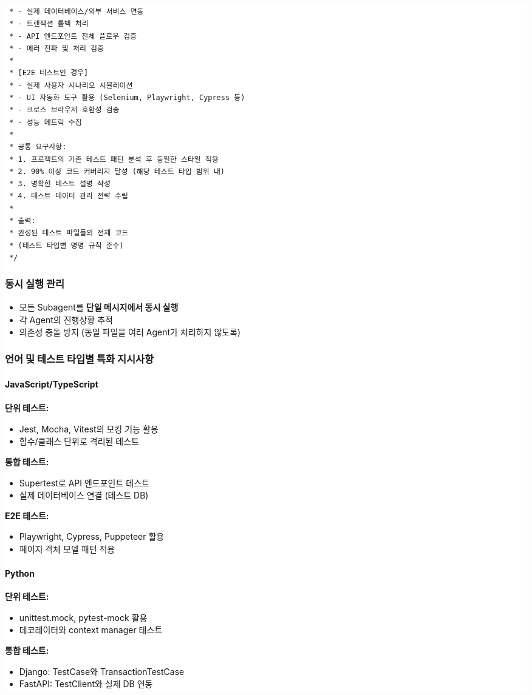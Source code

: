 ```
 * - 실제 데이터베이스/외부 서비스 연동
 * - 트랜잭션 롤백 처리
 * - API 엔드포인트 전체 플로우 검증
 * - 에러 전파 및 처리 검증
 *
 * [E2E 테스트인 경우]
 * - 실제 사용자 시나리오 시뮬레이션
 * - UI 자동화 도구 활용 (Selenium, Playwright, Cypress 등)
 * - 크로스 브라우저 호환성 검증
 * - 성능 메트릭 수집
 *
 * 공통 요구사항:
 * 1. 프로젝트의 기존 테스트 패턴 분석 후 동일한 스타일 적용
 * 2. 90% 이상 코드 커버리지 달성 (해당 테스트 타입 범위 내)
 * 3. 명확한 테스트 설명 작성
 * 4. 테스트 데이터 관리 전략 수립
 *
 * 출력:
 * 완성된 테스트 파일들의 전체 코드
 * (테스트 타입별 명명 규칙 준수)
 */
```

### 동시 실행 관리
- 모든 Subagent를 **단일 메시지에서 동시 실행**
- 각 Agent의 진행상황 추적
- 의존성 충돌 방지 (동일 파일을 여러 Agent가 처리하지 않도록)

### 언어 및 테스트 타입별 특화 지시사항

#### JavaScript/TypeScript
**단위 테스트:**
- Jest, Mocha, Vitest의 모킹 기능 활용
- 함수/클래스 단위로 격리된 테스트

**통합 테스트:**
- Supertest로 API 엔드포인트 테스트
- 실제 데이터베이스 연결 (테스트 DB)

**E2E 테스트:**
- Playwright, Cypress, Puppeteer 활용
- 페이지 객체 모델 패턴 적용

#### Python
**단위 테스트:**
- unittest.mock, pytest-mock 활용
- 데코레이터와 context manager 테스트

**통합 테스트:**
- Django: TestCase와 TransactionTestCase
- FastAPI: TestClient와 실제 DB 연동
